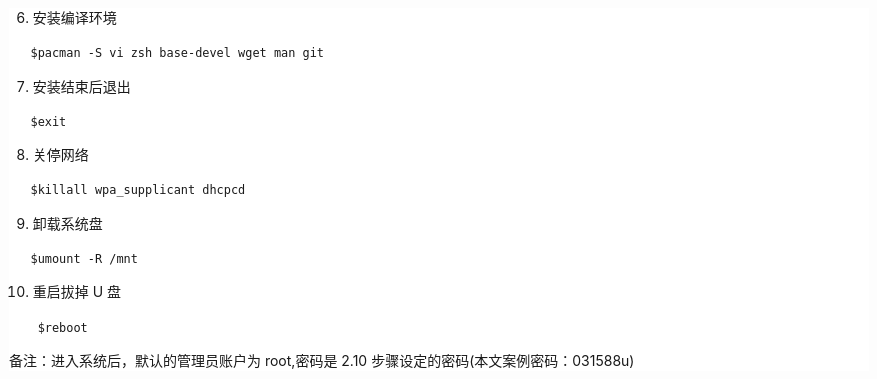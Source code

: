 6. 安装编译环境

```
   $pacman -S vi zsh base-devel wget man git

```

7. 安装结束后退出

```
   $exit

```

8. 关停网络

```
   $killall wpa_supplicant dhcpcd

```

9. 卸载系统盘

```
   $umount -R /mnt

```

10. 重启拔掉 U 盘

```
    $reboot

```

备注：进入系统后，默认的管理员账户为 root,密码是 2.10 步骤设定的密码(本文案例密码：031588u)
